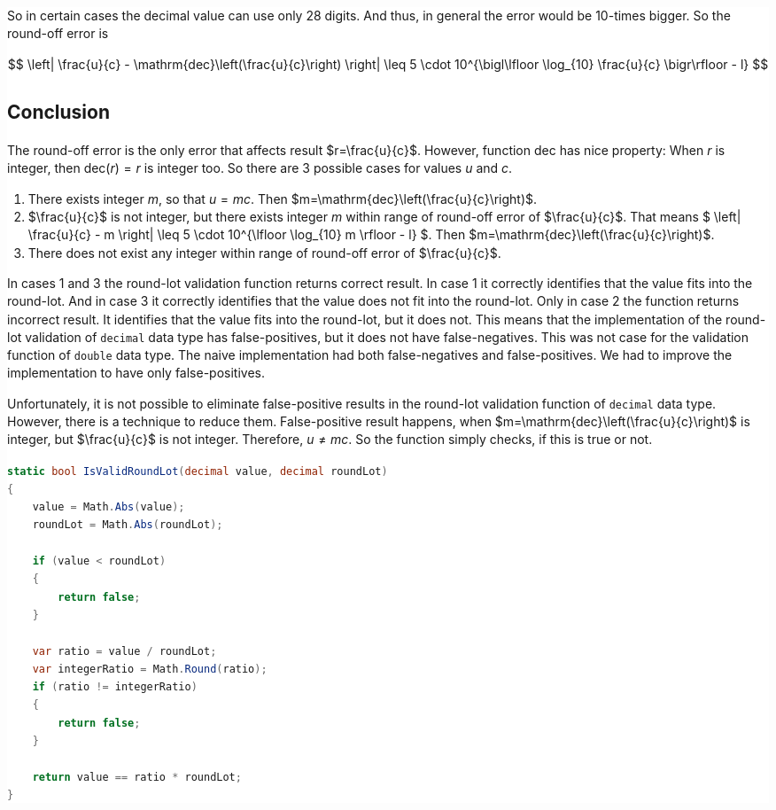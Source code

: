 So in certain cases the decimal value can use only 28 digits. And thus, in general the error would be 10-times bigger. So the round-off error is

$$
\left| \frac{u}{c} - \mathrm{dec}\left(\frac{u}{c}\right) \right| \leq 5 \cdot 10^{\bigl\lfloor \log_{10} \frac{u}{c} \bigr\rfloor - l}
$$

## Conclusion

The round-off error is the only error that affects result $r=\frac{u}{c}$. However, function $\mathrm{dec}$ has nice property: When $r$ is integer, then $\mathrm{dec}(r)=r$ is integer too. So there are 3 possible cases for values $u$ and $c$.

1. There exists integer $m$, so that $u=mc$. Then $m=\mathrm{dec}\left(\frac{u}{c}\right)$.
2. $\frac{u}{c}$ is not integer, but there exists integer $m$ within range of round-off error of $\frac{u}{c}$. That means $ \left| \frac{u}{c} - m \right| \leq 5 \cdot 10^{\lfloor \log_{10} m \rfloor - l} $. Then $m=\mathrm{dec}\left(\frac{u}{c}\right)$.
3. There does not exist any integer within range of round-off error of $\frac{u}{c}$.

In cases 1 and 3 the round-lot validation function returns correct result. In case 1 it correctly identifies that the value fits into the round-lot. And in case 3 it correctly identifies that the value does not fit into the round-lot. Only in case 2 the function returns incorrect result. It identifies that the value fits into the round-lot, but it does not. This means that the implementation of the round-lot validation of `decimal` data type has false-positives, but it does not have false-negatives. This was not case for the validation function of `double` data type. The naive implementation had both false-negatives and false-positives. We had to improve the implementation to have only false-positives.

Unfortunately, it is not possible to eliminate false-positive results in the round-lot validation function of `decimal` data type. However, there is a technique to reduce them. False-positive result happens, when $m=\mathrm{dec}\left(\frac{u}{c}\right)$ is integer, but $\frac{u}{c}$ is not integer. Therefore, $u \neq mc$. So the function simply checks, if this is true or not.

```csharp
static bool IsValidRoundLot(decimal value, decimal roundLot)
{
    value = Math.Abs(value);
    roundLot = Math.Abs(roundLot);

    if (value < roundLot)
    {
        return false;
    }

    var ratio = value / roundLot;
    var integerRatio = Math.Round(ratio);
    if (ratio != integerRatio)
    {
        return false;
    }

    return value == ratio * roundLot;
}
```
